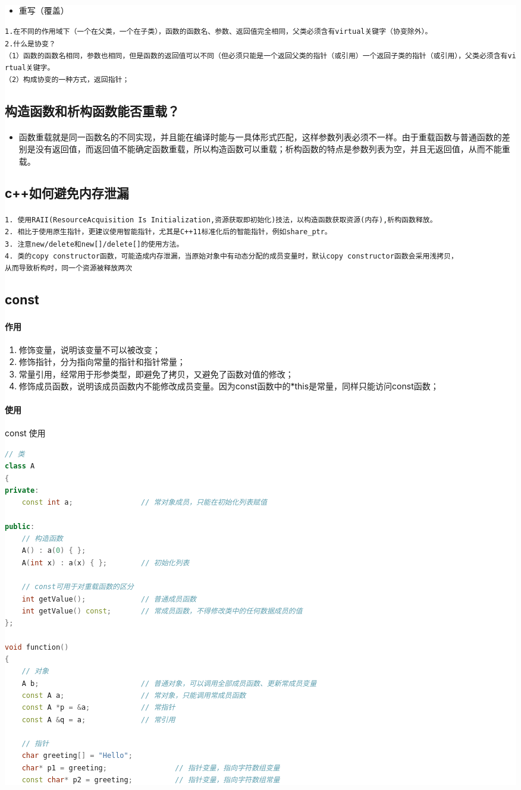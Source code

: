 - 重写（覆盖）

```
1.在不同的作用域下（一个在父类，一个在子类），函数的函数名、参数、返回值完全相同，父类必须含有virtual关键字（协变除外）。
2.什么是协变？
（1）函数的函数名相同，参数也相同，但是函数的返回值可以不同（但必须只能是一个返回父类的指针（或引用）一个返回子类的指针（或引用），父类必须含有virtual关键字。
（2）构成协变的一种方式，返回指针；
```

## 构造函数和析构函数能否重载？

- 函数重载就是同一函数名的不同实现，并且能在编译时能与一具体形式匹配，这样参数列表必须不一样。由于重载函数与普通函数的差别是没有返回值，而返回值不能确定函数重载，所以构造函数可以重载；析构函数的特点是参数列表为空，并且无返回值，从而不能重载。

## c++如何避免内存泄漏
```
1. 使用RAII(ResourceAcquisition Is Initialization,资源获取即初始化)技法，以构造函数获取资源(内存),析构函数释放。
2. 相比于使用原生指针，更建议使用智能指针，尤其是C++11标准化后的智能指针，例如share_ptr。
3. 注意new/delete和new[]/delete[]的使用方法。
4. 类的copy constructor函数，可能造成内存泄漏，当原始对象中有动态分配的成员变量时，默认copy constructor函数会采用浅拷贝，
从而导致析构时，同一个资源被释放两次
```
## const

#### 作用

1. 修饰变量，说明该变量不可以被改变；
2. 修饰指针，分为指向常量的指针和指针常量；
3. 常量引用，经常用于形参类型，即避免了拷贝，又避免了函数对值的修改；
4. 修饰成员函数，说明该成员函数内不能修改成员变量。因为const函数中的*this是常量，同样只能访问const函数；

#### 使用

const 使用

```cpp
// 类
class A
{
private:
    const int a;                // 常对象成员，只能在初始化列表赋值

public:
    // 构造函数
    A() : a(0) { };
    A(int x) : a(x) { };        // 初始化列表

    // const可用于对重载函数的区分
    int getValue();             // 普通成员函数
    int getValue() const;       // 常成员函数，不得修改类中的任何数据成员的值
};

void function()
{
    // 对象
    A b;                        // 普通对象，可以调用全部成员函数、更新常成员变量
    const A a;                  // 常对象，只能调用常成员函数
    const A *p = &a;            // 常指针
    const A &q = a;             // 常引用

    // 指针
    char greeting[] = "Hello";
    char* p1 = greeting;                // 指针变量，指向字符数组变量
    const char* p2 = greeting;          // 指针变量，指向字符数组常量
```
